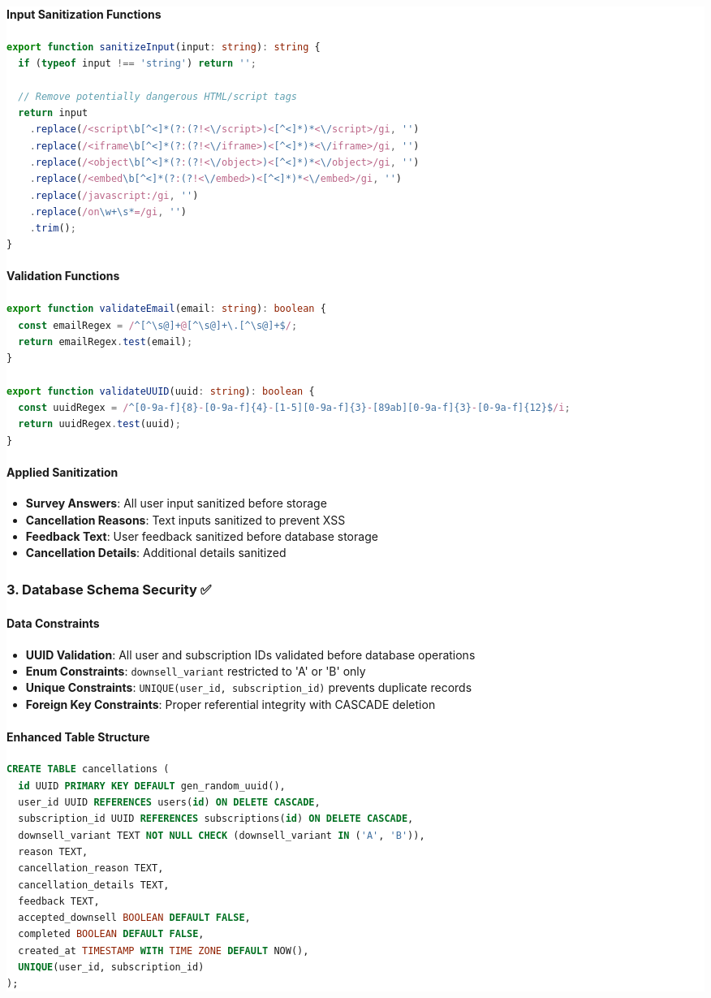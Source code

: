 #### **Input Sanitization Functions**
```typescript
export function sanitizeInput(input: string): string {
  if (typeof input !== 'string') return '';
  
  // Remove potentially dangerous HTML/script tags
  return input
    .replace(/<script\b[^<]*(?:(?!<\/script>)<[^<]*)*<\/script>/gi, '')
    .replace(/<iframe\b[^<]*(?:(?!<\/iframe>)<[^<]*)*<\/iframe>/gi, '')
    .replace(/<object\b[^<]*(?:(?!<\/object>)<[^<]*)*<\/object>/gi, '')
    .replace(/<embed\b[^<]*(?:(?!<\/embed>)<[^<]*)*<\/embed>/gi, '')
    .replace(/javascript:/gi, '')
    .replace(/on\w+\s*=/gi, '')
    .trim();
}
```

#### **Validation Functions**
```typescript
export function validateEmail(email: string): boolean {
  const emailRegex = /^[^\s@]+@[^\s@]+\.[^\s@]+$/;
  return emailRegex.test(email);
}

export function validateUUID(uuid: string): boolean {
  const uuidRegex = /^[0-9a-f]{8}-[0-9a-f]{4}-[1-5][0-9a-f]{3}-[89ab][0-9a-f]{3}-[0-9a-f]{12}$/i;
  return uuidRegex.test(uuid);
}
```

#### **Applied Sanitization**
- **Survey Answers**: All user input sanitized before storage
- **Cancellation Reasons**: Text inputs sanitized to prevent XSS
- **Feedback Text**: User feedback sanitized before database storage
- **Cancellation Details**: Additional details sanitized

### 3. **Database Schema Security** ✅

#### **Data Constraints**
- **UUID Validation**: All user and subscription IDs validated before database operations
- **Enum Constraints**: `downsell_variant` restricted to 'A' or 'B' only
- **Unique Constraints**: `UNIQUE(user_id, subscription_id)` prevents duplicate records
- **Foreign Key Constraints**: Proper referential integrity with CASCADE deletion

#### **Enhanced Table Structure**
```sql
CREATE TABLE cancellations (
  id UUID PRIMARY KEY DEFAULT gen_random_uuid(),
  user_id UUID REFERENCES users(id) ON DELETE CASCADE,
  subscription_id UUID REFERENCES subscriptions(id) ON DELETE CASCADE,
  downsell_variant TEXT NOT NULL CHECK (downsell_variant IN ('A', 'B')),
  reason TEXT,
  cancellation_reason TEXT,
  cancellation_details TEXT,
  feedback TEXT,
  accepted_downsell BOOLEAN DEFAULT FALSE,
  completed BOOLEAN DEFAULT FALSE,
  created_at TIMESTAMP WITH TIME ZONE DEFAULT NOW(),
  UNIQUE(user_id, subscription_id)
);
```
